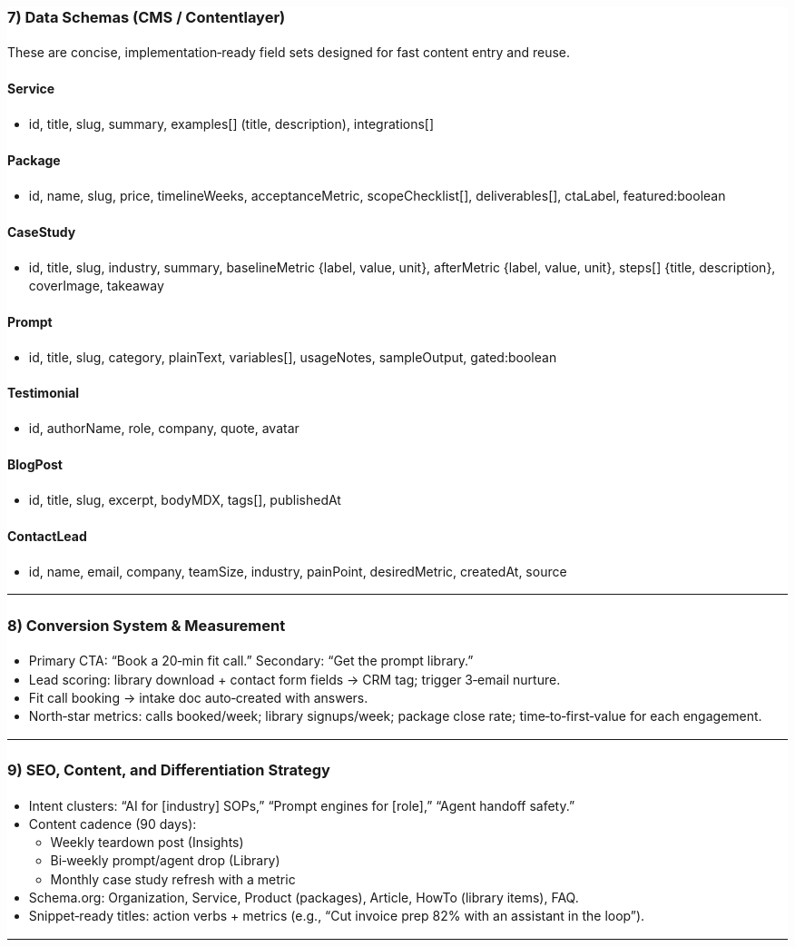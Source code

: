 
### 7) Data Schemas (CMS / Contentlayer)

These are concise, implementation‑ready field sets designed for fast content entry and reuse.

#### Service
- id, title, slug, summary, examples[] (title, description), integrations[]

#### Package
- id, name, slug, price, timelineWeeks, acceptanceMetric, scopeChecklist[], deliverables[], ctaLabel, featured:boolean

#### CaseStudy
- id, title, slug, industry, summary, baselineMetric {label, value, unit}, afterMetric {label, value, unit}, steps[] {title, description}, coverImage, takeaway

#### Prompt
- id, title, slug, category, plainText, variables[], usageNotes, sampleOutput, gated:boolean

#### Testimonial
- id, authorName, role, company, quote, avatar

#### BlogPost
- id, title, slug, excerpt, bodyMDX, tags[], publishedAt

#### ContactLead
- id, name, email, company, teamSize, industry, painPoint, desiredMetric, createdAt, source

---

### 8) Conversion System & Measurement

- Primary CTA: “Book a 20‑min fit call.” Secondary: “Get the prompt library.”
- Lead scoring: library download + contact form fields → CRM tag; trigger 3‑email nurture.
- Fit call booking → intake doc auto‑created with answers.
- North‑star metrics: calls booked/week; library signups/week; package close rate; time‑to‑first‑value for each engagement.

---

### 9) SEO, Content, and Differentiation Strategy

- Intent clusters: “AI for [industry] SOPs,” “Prompt engines for [role],” “Agent handoff safety.”
- Content cadence (90 days):
  - Weekly teardown post (Insights)
  - Bi‑weekly prompt/agent drop (Library)
  - Monthly case study refresh with a metric
- Schema.org: Organization, Service, Product (packages), Article, HowTo (library items), FAQ.
- Snippet‑ready titles: action verbs + metrics (e.g., “Cut invoice prep 82% with an assistant in the loop”).

---
